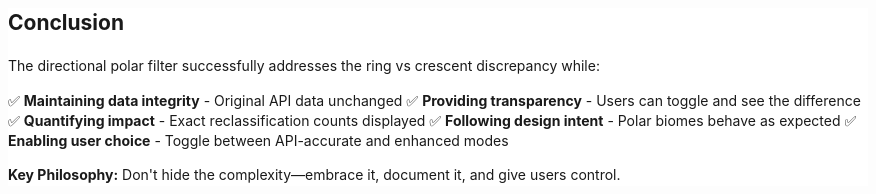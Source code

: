 
## Conclusion

The directional polar filter successfully addresses the ring vs crescent discrepancy while:

✅ **Maintaining data integrity** - Original API data unchanged
✅ **Providing transparency** - Users can toggle and see the difference
✅ **Quantifying impact** - Exact reclassification counts displayed
✅ **Following design intent** - Polar biomes behave as expected
✅ **Enabling user choice** - Toggle between API-accurate and enhanced modes

**Key Philosophy:** Don't hide the complexity—embrace it, document it, and give users control.
